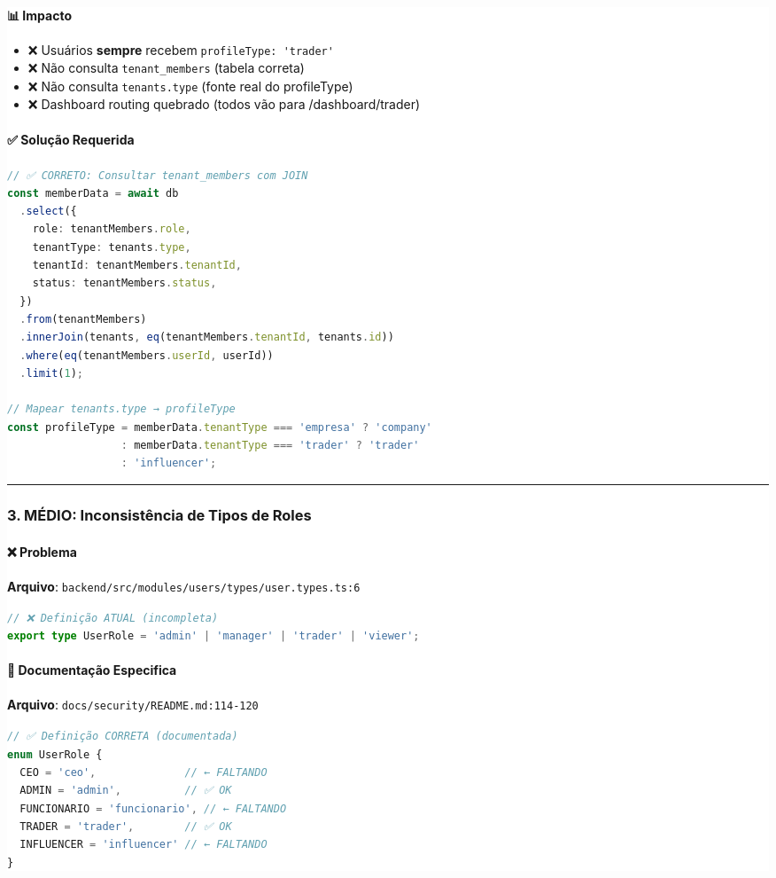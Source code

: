 #### 📊 Impacto
- ❌ Usuários **sempre** recebem `profileType: 'trader'`
- ❌ Não consulta `tenant_members` (tabela correta)
- ❌ Não consulta `tenants.type` (fonte real do profileType)
- ❌ Dashboard routing quebrado (todos vão para /dashboard/trader)

#### ✅ Solução Requerida
```typescript
// ✅ CORRETO: Consultar tenant_members com JOIN
const memberData = await db
  .select({
    role: tenantMembers.role,
    tenantType: tenants.type,
    tenantId: tenantMembers.tenantId,
    status: tenantMembers.status,
  })
  .from(tenantMembers)
  .innerJoin(tenants, eq(tenantMembers.tenantId, tenants.id))
  .where(eq(tenantMembers.userId, userId))
  .limit(1);

// Mapear tenants.type → profileType
const profileType = memberData.tenantType === 'empresa' ? 'company'
                  : memberData.tenantType === 'trader' ? 'trader'
                  : 'influencer';
```

---

### 3. **MÉDIO: Inconsistência de Tipos de Roles**

#### ❌ Problema
**Arquivo**: `backend/src/modules/users/types/user.types.ts:6`

```typescript
// ❌ Definição ATUAL (incompleta)
export type UserRole = 'admin' | 'manager' | 'trader' | 'viewer';
```

#### 📄 Documentação Especifica
**Arquivo**: `docs/security/README.md:114-120`

```typescript
// ✅ Definição CORRETA (documentada)
enum UserRole {
  CEO = 'ceo',              // ← FALTANDO
  ADMIN = 'admin',          // ✅ OK
  FUNCIONARIO = 'funcionario', // ← FALTANDO
  TRADER = 'trader',        // ✅ OK
  INFLUENCER = 'influencer' // ← FALTANDO
}
```
